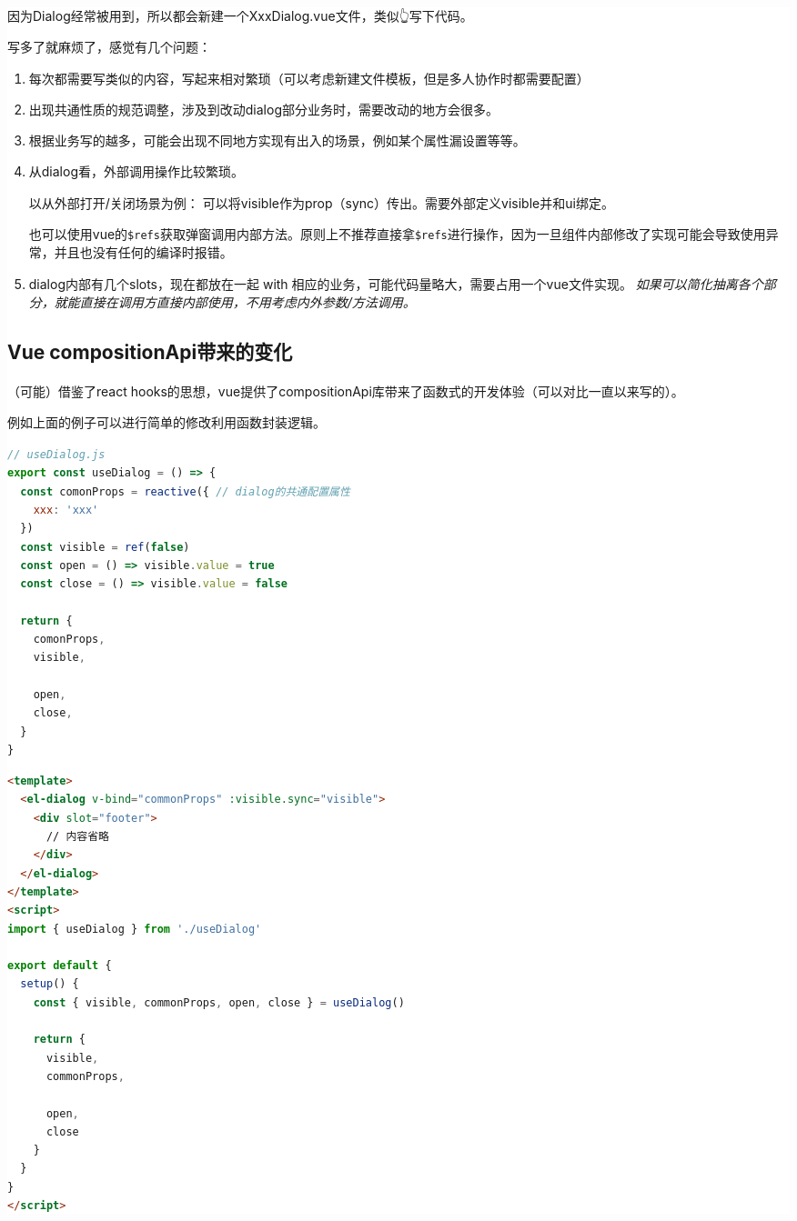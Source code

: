 因为Dialog经常被用到，所以都会新建一个XxxDialog.vue文件，类似👆写下代码。

写多了就麻烦了，感觉有几个问题：

1. 每次都需要写类似的内容，写起来相对繁琐（可以考虑新建文件模板，但是多人协作时都需要配置）
1. 出现共通性质的规范调整，涉及到改动dialog部分业务时，需要改动的地方会很多。
1. 根据业务写的越多，可能会出现不同地方实现有出入的场景，例如某个属性漏设置等等。
1. 从dialog看，外部调用操作比较繁琐。

    以从外部打开/关闭场景为例：
    可以将visible作为prop（sync）传出。需要外部定义visible并和ui绑定。

    也可以使用vue的`$refs`获取弹窗调用内部方法。原则上不推荐直接拿`$refs`进行操作，因为一旦组件内部修改了实现可能会导致使用异常，并且也没有任何的编译时报错。
1. dialog内部有几个slots，现在都放在一起 with 相应的业务，可能代码量略大，需要占用一个vue文件实现。
*如果可以简化抽离各个部分，就能直接在调用方直接内部使用，不用考虑内外参数/方法调用。*

## Vue compositionApi带来的变化

（可能）借鉴了react hooks的思想，vue提供了compositionApi库带来了函数式的开发体验（可以对比一直以来写的）。

例如上面的例子可以进行简单的修改利用函数封装逻辑。

```jsx
// useDialog.js
export const useDialog = () => {
  const comonProps = reactive({ // dialog的共通配置属性
    xxx: 'xxx'
  })
  const visible = ref(false)
  const open = () => visible.value = true
  const close = () => visible.value = false

  return {
    comonProps,
    visible,

    open,
    close,
  }
}
```

```html
<template>
  <el-dialog v-bind="commonProps" :visible.sync="visible">
    <div slot="footer">
      // 内容省略
    </div>
  </el-dialog>
</template>
<script>
import { useDialog } from './useDialog'

export default {
  setup() {
    const { visible, commonProps, open, close } = useDialog()

    return {
      visible,
      commonProps,

      open,
      close
    }
  }
}
</script>
```